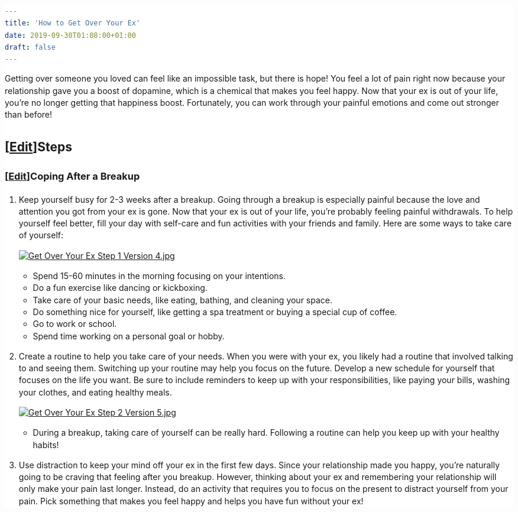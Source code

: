 ```yaml
---
title: 'How to Get Over Your Ex'
date: 2019-09-30T01:08:00+01:00
draft: false
---
```


Getting over someone you loved can feel like an impossible task, but there is hope! You feel a lot of pain right now because your relationship gave you a boost of dopamine, which is a chemical that makes you feel happy. Now that your ex is out of your life, you’re no longer getting that happiness boost. Fortunately, you can work through your painful emotions and come out stronger than before!

\[[Edit](https://www.wikihow.com/index.php?title=Get-Over-Your-Ex&action=edit&section=1 "Edit section: Steps")\]Steps
---------------------------------------------------------------------------------------------------------------------

### \[[Edit](https://www.wikihow.com/index.php?title=Get-Over-Your-Ex&action=edit&section=2 "Edit section: Coping After a Breakup")\]Coping After a Breakup

1.  Keep yourself busy for 2-3 weeks after a breakup. Going through a breakup is especially painful because the love and attention you got from your ex is gone. Now that your ex is out of your life, you’re probably feeling painful withdrawals. To help yourself feel better, fill your day with self-care and fun activities with your friends and family. Here are some ways to take care of yourself:
    
    [![Get Over Your Ex Step 1 Version 4.jpg](https://www.wikihow.com/images/thumb/d/dc/Get-Over-Your-Ex-Step-1-Version-4.jpg/aid290837-v4-728px-Get-Over-Your-Ex-Step-1-Version-4.jpg)](https://www.wikihow.com/Image:Get-Over-Your-Ex-Step-1-Version-4.jpg)
    
    *   Spend 15-60 minutes in the morning focusing on your intentions.
    *   Do a fun exercise like dancing or kickboxing.
    *   Take care of your basic needs, like eating, bathing, and cleaning your space.
    *   Do something nice for yourself, like getting a spa treatment or buying a special cup of coffee.
    *   Go to work or school.
    *   Spend time working on a personal goal or hobby.
2.  Create a routine to help you take care of your needs. When you were with your ex, you likely had a routine that involved talking to and seeing them. Switching up your routine may help you focus on the future. Develop a new schedule for yourself that focuses on the life you want. Be sure to include reminders to keep up with your responsibilities, like paying your bills, washing your clothes, and eating healthy meals.
    
    [![Get Over Your Ex Step 2 Version 5.jpg](https://www.wikihow.com/images/thumb/f/f8/Get-Over-Your-Ex-Step-2-Version-5.jpg/aid290837-v4-728px-Get-Over-Your-Ex-Step-2-Version-5.jpg)](https://www.wikihow.com/Image:Get-Over-Your-Ex-Step-2-Version-5.jpg)
    
    *   During a breakup, taking care of yourself can be really hard. Following a routine can help you keep up with your healthy habits!
3.  Use distraction to keep your mind off your ex in the first few days. Since your relationship made you happy, you’re naturally going to be craving that feeling after you breakup. However, thinking about your ex and remembering your relationship will only make your pain last longer. Instead, do an activity that requires you to focus on the present to distract yourself from your pain. Pick something that makes you feel happy and helps you have fun without your ex!
    